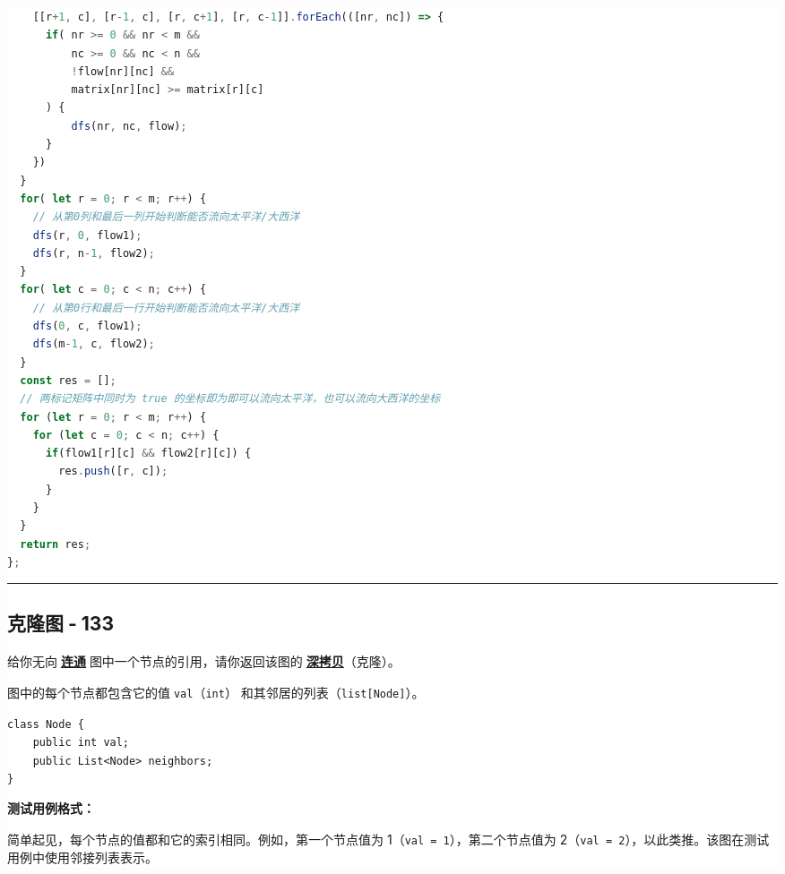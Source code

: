 ```js
    [[r+1, c], [r-1, c], [r, c+1], [r, c-1]].forEach(([nr, nc]) => {
      if( nr >= 0 && nr < m &&
          nc >= 0 && nc < n &&
          !flow[nr][nc] &&
          matrix[nr][nc] >= matrix[r][c]
      ) {
          dfs(nr, nc, flow); 
      }
    })
  }
  for( let r = 0; r < m; r++) {
    // 从第0列和最后一列开始判断能否流向太平洋/大西洋
    dfs(r, 0, flow1);
    dfs(r, n-1, flow2);
  }
  for( let c = 0; c < n; c++) {
    // 从第0行和最后一行开始判断能否流向太平洋/大西洋
    dfs(0, c, flow1);
    dfs(m-1, c, flow2);
  }
  const res = [];
  // 两标记矩阵中同时为 true 的坐标即为即可以流向太平洋，也可以流向大西洋的坐标
  for (let r = 0; r < m; r++) {
    for (let c = 0; c < n; c++) {
      if(flow1[r][c] && flow2[r][c]) {
        res.push([r, c]);
      }
    }
  }
  return res;
};
```



---

## 克隆图 - 133

给你无向 **[连通](https://baike.baidu.com/item/连通图/6460995?fr=aladdin)** 图中一个节点的引用，请你返回该图的 [**深拷贝**](https://baike.baidu.com/item/深拷贝/22785317?fr=aladdin)（克隆）。

图中的每个节点都包含它的值 `val`（`int`） 和其邻居的列表（`list[Node]`）。

```
class Node {
    public int val;
    public List<Node> neighbors;
}
```

**测试用例格式：**

简单起见，每个节点的值都和它的索引相同。例如，第一个节点值为 1（`val = 1`），第二个节点值为 2（`val = 2`），以此类推。该图在测试用例中使用邻接列表表示。
